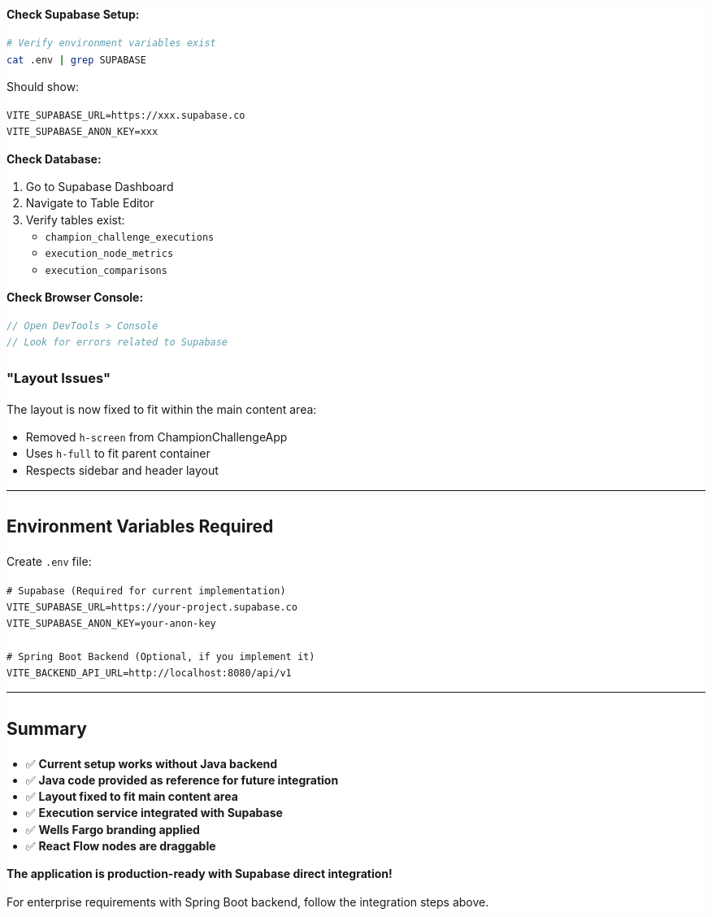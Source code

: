 **Check Supabase Setup:**
```bash
# Verify environment variables exist
cat .env | grep SUPABASE
```

Should show:
```
VITE_SUPABASE_URL=https://xxx.supabase.co
VITE_SUPABASE_ANON_KEY=xxx
```

**Check Database:**
1. Go to Supabase Dashboard
2. Navigate to Table Editor
3. Verify tables exist:
   - `champion_challenge_executions`
   - `execution_node_metrics`
   - `execution_comparisons`

**Check Browser Console:**
```javascript
// Open DevTools > Console
// Look for errors related to Supabase
```

### "Layout Issues"

The layout is now fixed to fit within the main content area:
- Removed `h-screen` from ChampionChallengeApp
- Uses `h-full` to fit parent container
- Respects sidebar and header layout

---

## Environment Variables Required

Create `.env` file:

```env
# Supabase (Required for current implementation)
VITE_SUPABASE_URL=https://your-project.supabase.co
VITE_SUPABASE_ANON_KEY=your-anon-key

# Spring Boot Backend (Optional, if you implement it)
VITE_BACKEND_API_URL=http://localhost:8080/api/v1
```

---

## Summary

- ✅ **Current setup works without Java backend**
- ✅ **Java code provided as reference for future integration**
- ✅ **Layout fixed to fit main content area**
- ✅ **Execution service integrated with Supabase**
- ✅ **Wells Fargo branding applied**
- ✅ **React Flow nodes are draggable**

**The application is production-ready with Supabase direct integration!**

For enterprise requirements with Spring Boot backend, follow the integration steps above.
